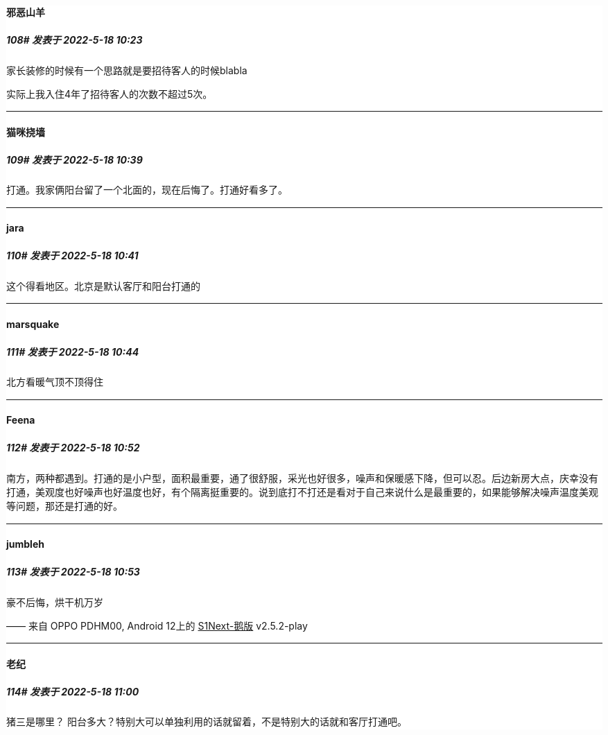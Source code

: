 ####  邪恶山羊  
##### 108#       发表于 2022-5-18 10:23

家长装修的时候有一个思路就是要招待客人的时候blabla

实际上我入住4年了招待客人的次数不超过5次。



*****

####  猫咪挠墙  
##### 109#       发表于 2022-5-18 10:39

打通。我家俩阳台留了一个北面的，现在后悔了。打通好看多了。

*****

####  jara  
##### 110#       发表于 2022-5-18 10:41

这个得看地区。北京是默认客厅和阳台打通的



*****

####  marsquake  
##### 111#       发表于 2022-5-18 10:44

北方看暖气顶不顶得住

*****

####  Feena  
##### 112#       发表于 2022-5-18 10:52

南方，两种都遇到。打通的是小户型，面积最重要，通了很舒服，采光也好很多，噪声和保暖感下降，但可以忍。后边新房大点，庆幸没有打通，美观度也好噪声也好温度也好，有个隔离挺重要的。说到底打不打还是看对于自己来说什么是最重要的，如果能够解决噪声温度美观等问题，那还是打通的好。



*****

####  jumbleh  
##### 113#       发表于 2022-5-18 10:53

豪不后悔，烘干机万岁

—— 来自 OPPO PDHM00, Android 12上的 [S1Next-鹅版](https://github.com/ykrank/S1-Next/releases) v2.5.2-play

*****

####  老纪  
##### 114#       发表于 2022-5-18 11:00

猪三是哪里？
阳台多大？特别大可以单独利用的话就留着，不是特别大的话就和客厅打通吧。
